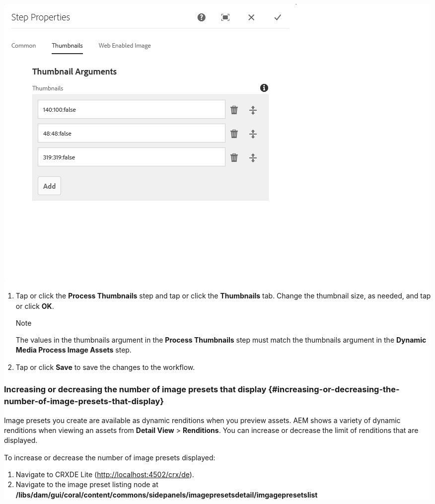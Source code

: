    ![](assets/step_properties_thumbnailarguments.png)

1. Tap or click the **Process Thumbnails** step and tap or click the **Thumbnails** tab. Change the thumbnail size, as needed, and tap or click **OK**.

   >[!NOTE]
   >
   >The values in the thumbnails argument in the **Process Thumbnails** step must match the thumbnails argument in the **Dynamic Media Process Image Assets** step.

1. Tap or click **Save** to save the changes to the workflow.

### Increasing or decreasing the number of image presets that display {#increasing-or-decreasing-the-number-of-image-presets-that-display}

Image presets you create are available as dynamic renditions when you preview assets. AEM shows a variety of dynamic renditions when viewing an assets from **Detail View** &gt; **Renditions**. You can increase or decrease the limit of renditions that are displayed.

To increase or decrease the number of image presets displayed:

1. Navigate to CRXDE Lite ([http://localhost:4502/crx/de](http://localhost:4502/crx/de)).
1. Navigate to the image preset listing node at **/libs/dam/gui/coral/content/commons/sidepanels/imagepresetsdetail/imgagepresetslist**
